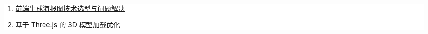 1. [前端生成海报图技术选型与问题解决](http://mp.weixin.qq.com/s?__biz=MzI4NjY4MTU5Nw==&mid=2247498865&idx=1&sn=b7ae1c85ad5a244b5993b8021edb3f20&chksm=ebdb8ce3dcac05f510a30311151c0bc48caf78c323db37cb1461611b034ff38cfe6dec08cb72&scene=21#wechat_redirect)

2. [基于 Three.js 的 3D 模型加载优化](http://mp.weixin.qq.com/s?__biz=MzI4NjY4MTU5Nw==&mid=2247498974&idx=1&sn=5566f2e0574116fa3e528985451ccb60&chksm=ebdb8c4cdcac055a23c40eda0115eab0b3120d4bd48394ebeae8c5476880d6412736897a1cc6&scene=21#wechat_redirect)
